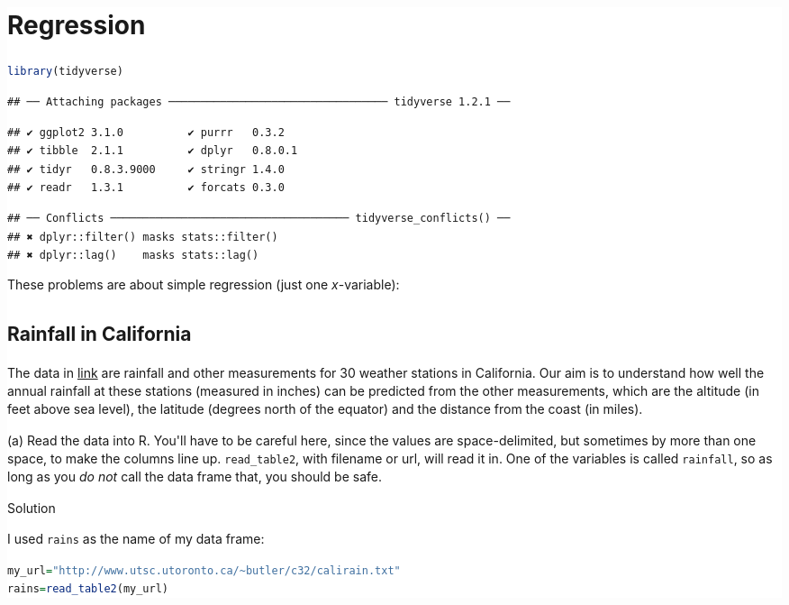 # Regression


```r
library(tidyverse)
```

```
## ── Attaching packages ────────────────────────────────── tidyverse 1.2.1 ──
```

```
## ✔ ggplot2 3.1.0          ✔ purrr   0.3.2     
## ✔ tibble  2.1.1          ✔ dplyr   0.8.0.1   
## ✔ tidyr   0.8.3.9000     ✔ stringr 1.4.0     
## ✔ readr   1.3.1          ✔ forcats 0.3.0
```

```
## ── Conflicts ───────────────────────────────────── tidyverse_conflicts() ──
## ✖ dplyr::filter() masks stats::filter()
## ✖ dplyr::lag()    masks stats::lag()
```
These problems are about simple regression (just one $x$-variable):




##  Rainfall in California


 The data in
[link](http://www.utsc.utoronto.ca/~butler/c32/calirain.txt) are
rainfall and other measurements for 30 weather stations in
California. Our aim is to understand how well the annual rainfall at
these stations (measured in inches) can be predicted from the other
measurements, which are the altitude (in feet above sea level), the
latitude (degrees north of the equator) and the distance from the
coast (in miles).



(a) Read the data into R. You'll have to be careful here, since the
values are space-delimited, but sometimes by more than one space, to
make the columns line up.  `read_table2`, with filename or
url, will read it in.
One of the variables
is called `rainfall`, so as long as you *do not* call
the data frame that, you should be safe.


Solution


I used `rains` as the name of my data frame: 

```r
my_url="http://www.utsc.utoronto.ca/~butler/c32/calirain.txt"
rains=read_table2(my_url)
```
